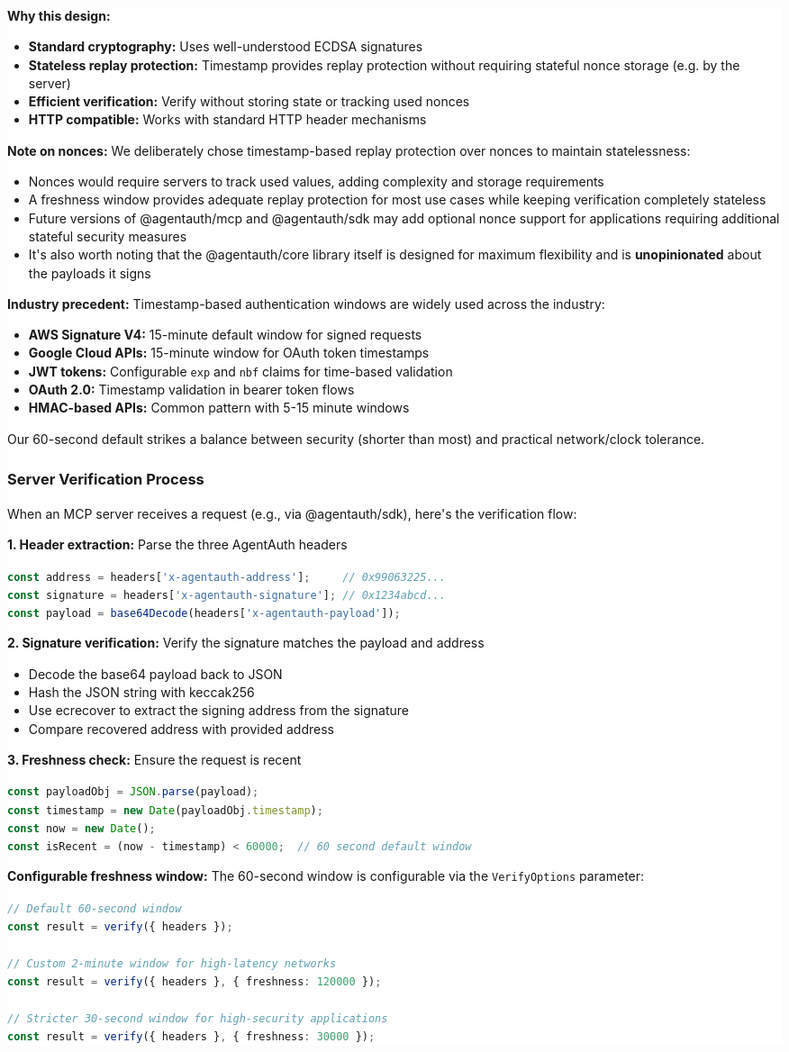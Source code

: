 **Why this design:**
- **Standard cryptography:** Uses well-understood ECDSA signatures
- **Stateless replay protection:** Timestamp provides replay protection without requiring stateful nonce storage (e.g. by the server)
- **Efficient verification:** Verify without storing state or tracking used nonces
- **HTTP compatible:** Works with standard HTTP header mechanisms

**Note on nonces:** We deliberately chose timestamp-based replay protection over nonces to maintain statelessness:
- Nonces would require servers to track used values, adding complexity and storage requirements
- A freshness window provides adequate replay protection for most use cases while keeping verification completely stateless
- Future versions of @agentauth/mcp and @agentauth/sdk may add optional nonce support for applications requiring additional stateful security measures
- It's also worth noting that the @agentauth/core library itself is designed for maximum flexibility and is **unopinionated** about the payloads it signs

**Industry precedent:** Timestamp-based authentication windows are widely used across the industry:
- **AWS Signature V4:** 15-minute default window for signed requests
- **Google Cloud APIs:** 15-minute window for OAuth token timestamps  
- **JWT tokens:** Configurable `exp` and `nbf` claims for time-based validation
- **OAuth 2.0:** Timestamp validation in bearer token flows
- **HMAC-based APIs:** Common pattern with 5-15 minute windows

Our 60-second default strikes a balance between security (shorter than most) and practical network/clock tolerance.

### Server Verification Process

When an MCP server receives a request (e.g., via @agentauth/sdk), here's the verification flow:

**1. Header extraction:** Parse the three AgentAuth headers
```typescript
const address = headers['x-agentauth-address'];     // 0x99063225...
const signature = headers['x-agentauth-signature']; // 0x1234abcd...
const payload = base64Decode(headers['x-agentauth-payload']);
```

**2. Signature verification:** Verify the signature matches the payload and address
- Decode the base64 payload back to JSON
- Hash the JSON string with keccak256
- Use ecrecover to extract the signing address from the signature
- Compare recovered address with provided address

**3. Freshness check:** Ensure the request is recent
```typescript
const payloadObj = JSON.parse(payload);
const timestamp = new Date(payloadObj.timestamp);
const now = new Date();
const isRecent = (now - timestamp) < 60000;  // 60 second default window
```

**Configurable freshness window:** The 60-second window is configurable via the `VerifyOptions` parameter:
```typescript
// Default 60-second window
const result = verify({ headers });

// Custom 2-minute window for high-latency networks
const result = verify({ headers }, { freshness: 120000 });

// Stricter 30-second window for high-security applications  
const result = verify({ headers }, { freshness: 30000 });
```
